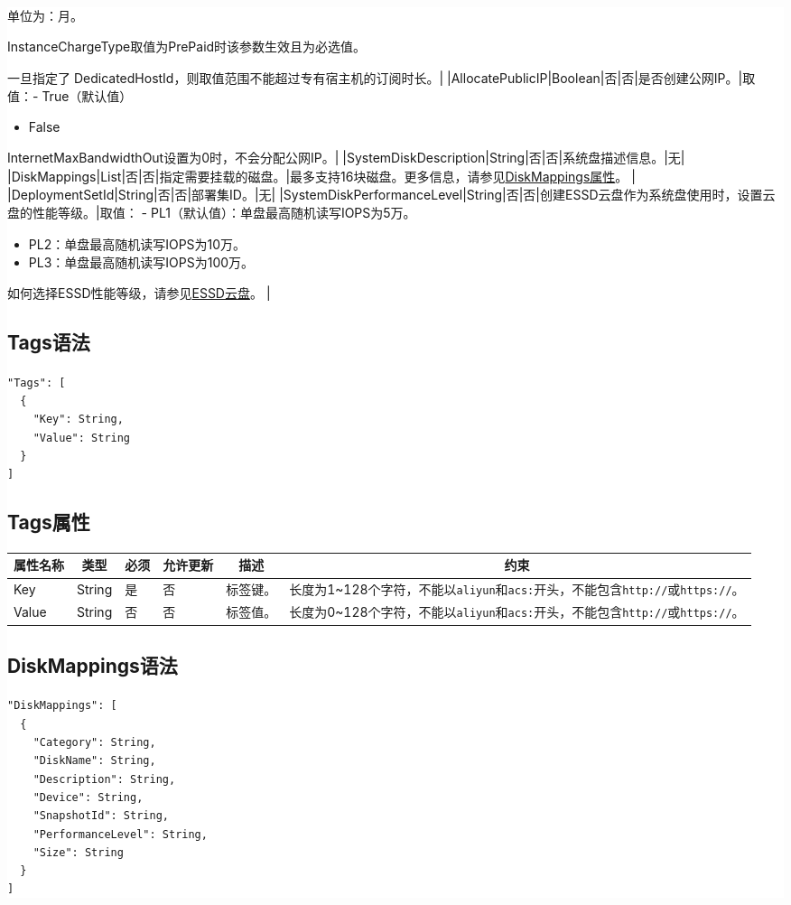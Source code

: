 单位为：月。

InstanceChargeType取值为PrePaid时该参数生效且为必选值。

一旦指定了 DedicatedHostId，则取值范围不能超过专有宿主机的订阅时长。|
|AllocatePublicIP|Boolean|否|否|是否创建公网IP。|取值：-   True（默认值）
-   False

InternetMaxBandwidthOut设置为0时，不会分配公网IP。|
|SystemDiskDescription|String|否|否|系统盘描述信息。|无|
|DiskMappings|List|否|否|指定需要挂载的磁盘。|最多支持16块磁盘。更多信息，请参见[DiskMappings属性](#section_o6l_y34_56i)。 |
|DeploymentSetId|String|否|否|部署集ID。|无|
|SystemDiskPerformanceLevel|String|否|否|创建ESSD云盘作为系统盘使用时，设置云盘的性能等级。|取值： -   PL1（默认值）：单盘最高随机读写IOPS为5万。
-   PL2：单盘最高随机读写IOPS为10万。
-   PL3：单盘最高随机读写IOPS为100万。

如何选择ESSD性能等级，请参见[ESSD云盘](/intl.zh-CN/块存储/块存储介绍/ESSD云盘.md)。 |

## Tags语法

```
"Tags": [
  {
    "Key": String,
    "Value": String
  }
]
```

## Tags属性

|属性名称|类型|必须|允许更新|描述|约束|
|----|--|--|----|--|--|
|Key|String|是|否|标签键。|长度为1~128个字符，不能以`aliyun`和`acs:`开头，不能包含`http://`或`https://`。|
|Value|String|否|否|标签值。|长度为0~128个字符，不能以`aliyun`和`acs:`开头，不能包含`http://`或`https://`。|

## DiskMappings语法

```
"DiskMappings": [
  {
    "Category": String,
    "DiskName": String,
    "Description": String,
    "Device": String,
    "SnapshotId": String,
    "PerformanceLevel": String,
    "Size": String
  }
]
```
